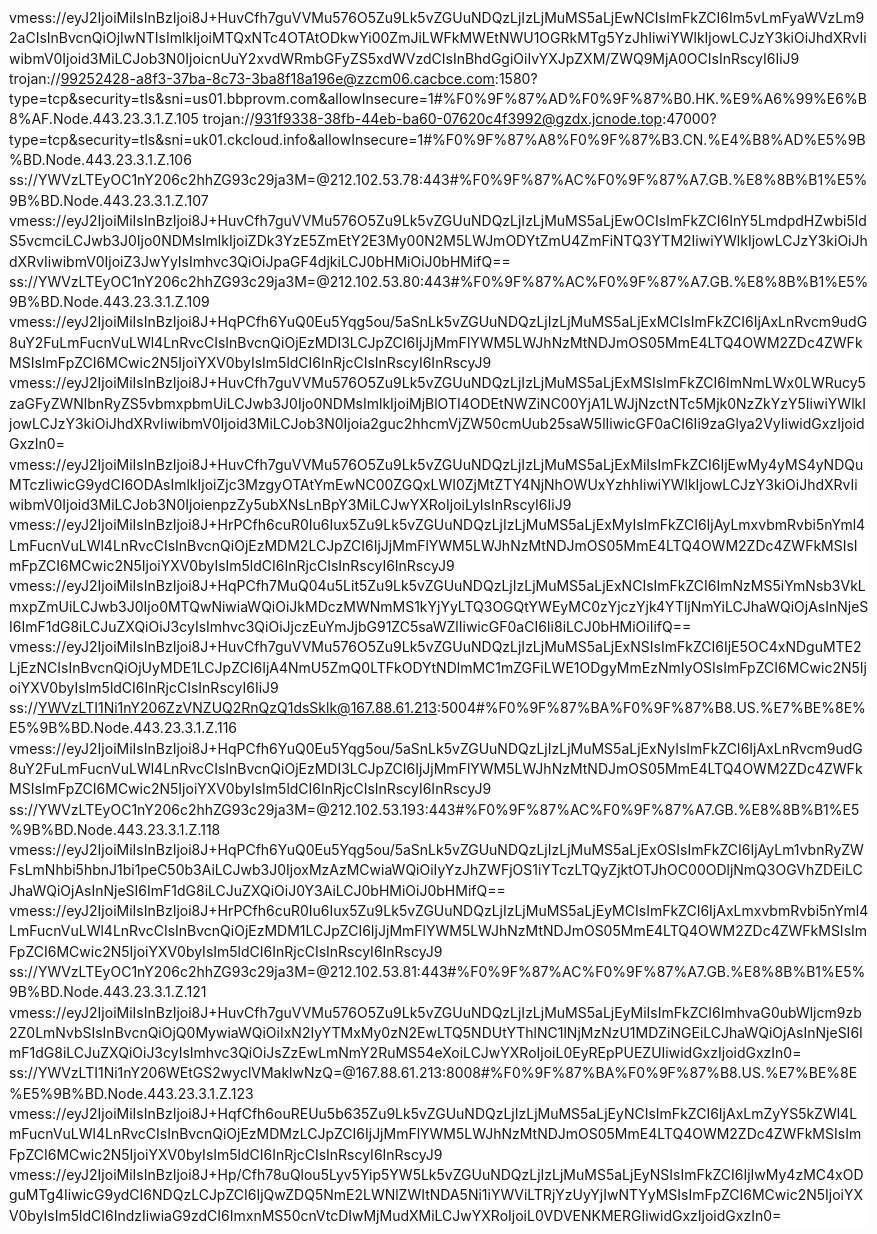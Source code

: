vmess://eyJ2IjoiMiIsInBzIjoi8J+HuvCfh7guVVMu576O5Zu9Lk5vZGUuNDQzLjIzLjMuMS5aLjEwNCIsImFkZCI6Im5vLmFyaWVzLm92aCIsInBvcnQiOjIwNTIsImlkIjoiMTQxNTc4OTAtODkwYi00ZmJiLWFkMWEtNWU1OGRkMTg5YzJhIiwiYWlkIjowLCJzY3kiOiJhdXRvIiwibmV0Ijoid3MiLCJob3N0IjoicnUuY2xvdWRmbGFyZS5xdWVzdCIsInBhdGgiOiIvYXJpZXM/ZWQ9MjA0OCIsInRscyI6IiJ9
trojan://99252428-a8f3-37ba-8c73-3ba8f18a196e@zzcm06.cacbce.com:1580?type=tcp&security=tls&sni=us01.bbprovm.com&allowInsecure=1#%F0%9F%87%AD%F0%9F%87%B0.HK.%E9%A6%99%E6%B8%AF.Node.443.23.3.1.Z.105
trojan://931f9338-38fb-44eb-ba60-07620c4f3992@gzdx.jcnode.top:47000?type=tcp&security=tls&sni=uk01.ckcloud.info&allowInsecure=1#%F0%9F%87%A8%F0%9F%87%B3.CN.%E4%B8%AD%E5%9B%BD.Node.443.23.3.1.Z.106
ss://YWVzLTEyOC1nY206c2hhZG93c29ja3M=@212.102.53.78:443#%F0%9F%87%AC%F0%9F%87%A7.GB.%E8%8B%B1%E5%9B%BD.Node.443.23.3.1.Z.107
vmess://eyJ2IjoiMiIsInBzIjoi8J+HuvCfh7guVVMu576O5Zu9Lk5vZGUuNDQzLjIzLjMuMS5aLjEwOCIsImFkZCI6InY5LmdpdHZwbi5ldS5vcmciLCJwb3J0Ijo0NDMsImlkIjoiZDk3YzE5ZmEtY2E3My00N2M5LWJmODYtZmU4ZmFiNTQ3YTM2IiwiYWlkIjowLCJzY3kiOiJhdXRvIiwibmV0IjoiZ3JwYyIsImhvc3QiOiJpaGF4djkiLCJ0bHMiOiJ0bHMifQ==
ss://YWVzLTEyOC1nY206c2hhZG93c29ja3M=@212.102.53.80:443#%F0%9F%87%AC%F0%9F%87%A7.GB.%E8%8B%B1%E5%9B%BD.Node.443.23.3.1.Z.109
vmess://eyJ2IjoiMiIsInBzIjoi8J+HqPCfh6YuQ0Eu5Yqg5ou/5aSnLk5vZGUuNDQzLjIzLjMuMS5aLjExMCIsImFkZCI6IjAxLnRvcm9udG8uY2FuLmFucnVuLWl4LnRvcCIsInBvcnQiOjEzMDI3LCJpZCI6IjJjMmFlYWM5LWJhNzMtNDJmOS05MmE4LTQ4OWM2ZDc4ZWFkMSIsImFpZCI6MCwic2N5IjoiYXV0byIsIm5ldCI6InRjcCIsInRscyI6InRscyJ9
vmess://eyJ2IjoiMiIsInBzIjoi8J+HuvCfh7guVVMu576O5Zu9Lk5vZGUuNDQzLjIzLjMuMS5aLjExMSIsImFkZCI6ImNmLWx0LWRucy5zaGFyZWNlbnRyZS5vbmxpbmUiLCJwb3J0Ijo0NDMsImlkIjoiMjBlOTI4ODEtNWZiNC00YjA1LWJjNzctNTc5Mjk0NzZkYzY5IiwiYWlkIjowLCJzY3kiOiJhdXRvIiwibmV0Ijoid3MiLCJob3N0Ijoia2guc2hhcmVjZW50cmUub25saW5lIiwicGF0aCI6Ii9zaGlya2VyIiwidGxzIjoidGxzIn0=
vmess://eyJ2IjoiMiIsInBzIjoi8J+HuvCfh7guVVMu576O5Zu9Lk5vZGUuNDQzLjIzLjMuMS5aLjExMiIsImFkZCI6IjEwMy4yMS4yNDQuMTczIiwicG9ydCI6ODAsImlkIjoiZjc3MzgyOTAtYmEwNC00ZGQxLWI0ZjMtZTY4NjNhOWUxYzhhIiwiYWlkIjowLCJzY3kiOiJhdXRvIiwibmV0Ijoid3MiLCJob3N0IjoienpzZy5ubXNsLnBpY3MiLCJwYXRoIjoiLyIsInRscyI6IiJ9
vmess://eyJ2IjoiMiIsInBzIjoi8J+HrPCfh6cuR0Iu6Iux5Zu9Lk5vZGUuNDQzLjIzLjMuMS5aLjExMyIsImFkZCI6IjAyLmxvbmRvbi5nYml4LmFucnVuLWl4LnRvcCIsInBvcnQiOjEzMDM2LCJpZCI6IjJjMmFlYWM5LWJhNzMtNDJmOS05MmE4LTQ4OWM2ZDc4ZWFkMSIsImFpZCI6MCwic2N5IjoiYXV0byIsIm5ldCI6InRjcCIsInRscyI6InRscyJ9
vmess://eyJ2IjoiMiIsInBzIjoi8J+HqPCfh7MuQ04u5Lit5Zu9Lk5vZGUuNDQzLjIzLjMuMS5aLjExNCIsImFkZCI6ImNzMS5iYmNsb3VkLmxpZmUiLCJwb3J0Ijo0MTQwNiwiaWQiOiJkMDczMWNmMS1kYjYyLTQ3OGQtYWEyMC0zYjczYjk4YTljNmYiLCJhaWQiOjAsInNjeSI6ImF1dG8iLCJuZXQiOiJ3cyIsImhvc3QiOiJjczEuYmJjbG91ZC5saWZlIiwicGF0aCI6Ii8iLCJ0bHMiOiIifQ==
vmess://eyJ2IjoiMiIsInBzIjoi8J+HuvCfh7guVVMu576O5Zu9Lk5vZGUuNDQzLjIzLjMuMS5aLjExNSIsImFkZCI6IjE5OC4xNDguMTE2LjEzNCIsInBvcnQiOjUyMDE1LCJpZCI6IjA4NmU5ZmQ0LTFkODYtNDlmMC1mZGFiLWE1ODgyMmEzNmIyOSIsImFpZCI6MCwic2N5IjoiYXV0byIsIm5ldCI6InRjcCIsInRscyI6IiJ9
ss://YWVzLTI1Ni1nY206ZzVNZUQ2RnQzQ1dsSklk@167.88.61.213:5004#%F0%9F%87%BA%F0%9F%87%B8.US.%E7%BE%8E%E5%9B%BD.Node.443.23.3.1.Z.116
vmess://eyJ2IjoiMiIsInBzIjoi8J+HqPCfh6YuQ0Eu5Yqg5ou/5aSnLk5vZGUuNDQzLjIzLjMuMS5aLjExNyIsImFkZCI6IjAxLnRvcm9udG8uY2FuLmFucnVuLWl4LnRvcCIsInBvcnQiOjEzMDI3LCJpZCI6IjJjMmFlYWM5LWJhNzMtNDJmOS05MmE4LTQ4OWM2ZDc4ZWFkMSIsImFpZCI6MCwic2N5IjoiYXV0byIsIm5ldCI6InRjcCIsInRscyI6InRscyJ9
ss://YWVzLTEyOC1nY206c2hhZG93c29ja3M=@212.102.53.193:443#%F0%9F%87%AC%F0%9F%87%A7.GB.%E8%8B%B1%E5%9B%BD.Node.443.23.3.1.Z.118
vmess://eyJ2IjoiMiIsInBzIjoi8J+HqPCfh6YuQ0Eu5Yqg5ou/5aSnLk5vZGUuNDQzLjIzLjMuMS5aLjExOSIsImFkZCI6IjAyLm1vbnRyZWFsLmNhbi5hbnJ1bi1peC50b3AiLCJwb3J0IjoxMzAzMCwiaWQiOiIyYzJhZWFjOS1iYTczLTQyZjktOTJhOC00ODljNmQ3OGVhZDEiLCJhaWQiOjAsInNjeSI6ImF1dG8iLCJuZXQiOiJ0Y3AiLCJ0bHMiOiJ0bHMifQ==
vmess://eyJ2IjoiMiIsInBzIjoi8J+HrPCfh6cuR0Iu6Iux5Zu9Lk5vZGUuNDQzLjIzLjMuMS5aLjEyMCIsImFkZCI6IjAxLmxvbmRvbi5nYml4LmFucnVuLWl4LnRvcCIsInBvcnQiOjEzMDM1LCJpZCI6IjJjMmFlYWM5LWJhNzMtNDJmOS05MmE4LTQ4OWM2ZDc4ZWFkMSIsImFpZCI6MCwic2N5IjoiYXV0byIsIm5ldCI6InRjcCIsInRscyI6InRscyJ9
ss://YWVzLTEyOC1nY206c2hhZG93c29ja3M=@212.102.53.81:443#%F0%9F%87%AC%F0%9F%87%A7.GB.%E8%8B%B1%E5%9B%BD.Node.443.23.3.1.Z.121
vmess://eyJ2IjoiMiIsInBzIjoi8J+HuvCfh7guVVMu576O5Zu9Lk5vZGUuNDQzLjIzLjMuMS5aLjEyMiIsImFkZCI6ImhvaG0ubWljcm9zb2Z0LmNvbSIsInBvcnQiOjQ0MywiaWQiOiIxN2IyYTMxMy0zN2EwLTQ5NDUtYThlNC1lNjMzNzU1MDZiNGEiLCJhaWQiOjAsInNjeSI6ImF1dG8iLCJuZXQiOiJ3cyIsImhvc3QiOiJsZzEwLmNmY2RuMS54eXoiLCJwYXRoIjoiL0EyREpPUEZUIiwidGxzIjoidGxzIn0=
ss://YWVzLTI1Ni1nY206WEtGS2wyclVMaklwNzQ=@167.88.61.213:8008#%F0%9F%87%BA%F0%9F%87%B8.US.%E7%BE%8E%E5%9B%BD.Node.443.23.3.1.Z.123
vmess://eyJ2IjoiMiIsInBzIjoi8J+HqfCfh6ouREUu5b635Zu9Lk5vZGUuNDQzLjIzLjMuMS5aLjEyNCIsImFkZCI6IjAxLmZyYS5kZWl4LmFucnVuLWl4LnRvcCIsInBvcnQiOjEzMDMzLCJpZCI6IjJjMmFlYWM5LWJhNzMtNDJmOS05MmE4LTQ4OWM2ZDc4ZWFkMSIsImFpZCI6MCwic2N5IjoiYXV0byIsIm5ldCI6InRjcCIsInRscyI6InRscyJ9
vmess://eyJ2IjoiMiIsInBzIjoi8J+Hp/Cfh78uQlou5Lyv5Yip5YW5Lk5vZGUuNDQzLjIzLjMuMS5aLjEyNSIsImFkZCI6IjIwMy4zMC4xODguMTg4IiwicG9ydCI6NDQzLCJpZCI6IjQwZDQ5NmE2LWNlZWItNDA5Ni1iYWViLTRjYzUyYjIwNTYyMSIsImFpZCI6MCwic2N5IjoiYXV0byIsIm5ldCI6IndzIiwiaG9zdCI6ImxnMS50cnVtcDIwMjMudXMiLCJwYXRoIjoiL0VDVENKMERGIiwidGxzIjoidGxzIn0=